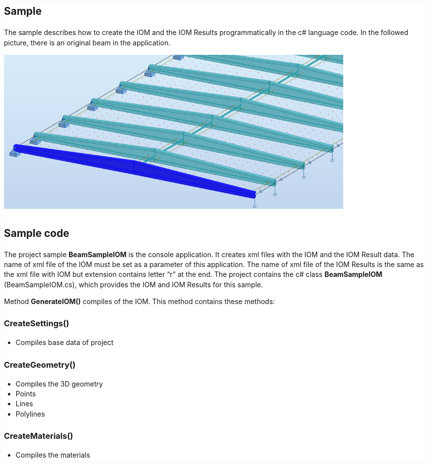 ## Sample
The sample describes how to create the IOM and the IOM Results programmatically in the c# language code.
In the followed picture, there is an original beam in the application.

<img src="images/beam-sample.png" alt="beam-sample" width="80%"/><br/>

## Sample code
The project sample **BeamSampleIOM** is the console application. It creates xml files with the IOM and the IOM Result data. The name of xml file of the IOM must be set as a parameter of this application. The name of xml file of the IOM Results is the same as the xml file with IOM but extension contains letter “r” at the end.
The project contains the c# class **BeamSampleIOM** (BeamSampleIOM.cs), which provides the IOM and IOM Results for this sample.

Method **GenerateIOM()** compiles of the IOM. 
This method contains these methods:
### CreateSettings()
-	Compiles base data of project
### CreateGeometry()
-	Compiles the 3D geometry
-	Points
-	Lines
-	Polylines
### CreateMaterials()
-	Compiles the materials
